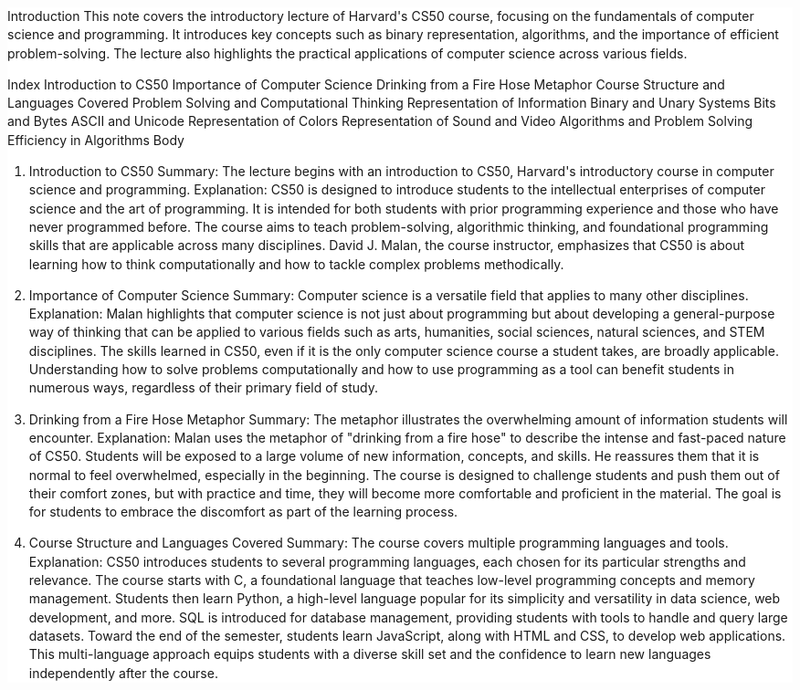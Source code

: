 Introduction
This note covers the introductory lecture of Harvard's CS50 course, focusing on the fundamentals of computer science and programming. It introduces key concepts such as binary representation, algorithms, and the importance of efficient problem-solving. The lecture also highlights the practical applications of computer science across various fields.

Index
Introduction to CS50
Importance of Computer Science
Drinking from a Fire Hose Metaphor
Course Structure and Languages Covered
Problem Solving and Computational Thinking
Representation of Information
Binary and Unary Systems
Bits and Bytes
ASCII and Unicode
Representation of Colors
Representation of Sound and Video
Algorithms and Problem Solving
Efficiency in Algorithms
Body
1. Introduction to CS50
Summary: The lecture begins with an introduction to CS50, Harvard's introductory course in computer science and programming.
Explanation: CS50 is designed to introduce students to the intellectual enterprises of computer science and the art of programming. It is intended for both students with prior programming experience and those who have never programmed before. The course aims to teach problem-solving, algorithmic thinking, and foundational programming skills that are applicable across many disciplines. David J. Malan, the course instructor, emphasizes that CS50 is about learning how to think computationally and how to tackle complex problems methodically.

2. Importance of Computer Science
Summary: Computer science is a versatile field that applies to many other disciplines.
Explanation: Malan highlights that computer science is not just about programming but about developing a general-purpose way of thinking that can be applied to various fields such as arts, humanities, social sciences, natural sciences, and STEM disciplines. The skills learned in CS50, even if it is the only computer science course a student takes, are broadly applicable. Understanding how to solve problems computationally and how to use programming as a tool can benefit students in numerous ways, regardless of their primary field of study.

3. Drinking from a Fire Hose Metaphor
Summary: The metaphor illustrates the overwhelming amount of information students will encounter.
Explanation: Malan uses the metaphor of "drinking from a fire hose" to describe the intense and fast-paced nature of CS50. Students will be exposed to a large volume of new information, concepts, and skills. He reassures them that it is normal to feel overwhelmed, especially in the beginning. The course is designed to challenge students and push them out of their comfort zones, but with practice and time, they will become more comfortable and proficient in the material. The goal is for students to embrace the discomfort as part of the learning process.

4. Course Structure and Languages Covered
Summary: The course covers multiple programming languages and tools.
Explanation: CS50 introduces students to several programming languages, each chosen for its particular strengths and relevance. The course starts with C, a foundational language that teaches low-level programming concepts and memory management. Students then learn Python, a high-level language popular for its simplicity and versatility in data science, web development, and more. SQL is introduced for database management, providing students with tools to handle and query large datasets. Toward the end of the semester, students learn JavaScript, along with HTML and CSS, to develop web applications. This multi-language approach equips students with a diverse skill set and the confidence to learn new languages independently after the course.
